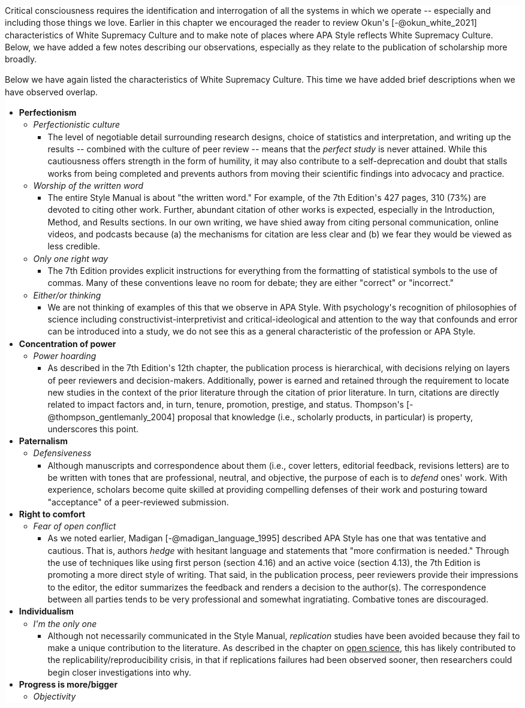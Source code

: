 Critical consciousness requires the identification and interrogation of all the systems in which we operate -- especially and including those things we love. Earlier in this chapter we encouraged the reader to review Okun's [-@okun_white_2021] characteristics of White Supremacy Culture and to make note of places where APA Style reflects White Supremacy Culture. Below, we have added a few notes describing our observations, especially as they relate to the publication of scholarship more broadly. 

Below we have again listed the characteristics of White Supremacy Culture. This time we have added brief descriptions when we have observed overlap.

* **Perfectionism**
  - *Perfectionistic culture*
    - The level of negotiable detail surrounding research designs, choice of statistics and interpretation, and writing up the results -- combined with the culture of peer review -- means that the *perfect study* is never attained. While this cautiousness offers strength in the form of humility, it may also contribute to a self-deprecation and doubt that stalls works from being completed and prevents authors from moving their scientific findings into advocacy and practice.
  - *Worship of the written word*
    - The entire Style Manual is about "the written word." For example, of the 7th Edition's 427 pages, 310 (73%) are devoted to citing other work. Further, abundant citation of other works is expected, especially in the Introduction, Method, and Results sections. In our own writing, we have shied away from citing personal communication, online videos, and podcasts because (a) the mechanisms for citation are less clear and (b) we fear they would be viewed as less credible.
  - *Only one right way*
    - The 7th Edition provides explicit instructions for everything from the formatting of statistical symbols to the use of commas. Many of these conventions leave no room for debate; they are either "correct" or "incorrect."
  - *Either/or thinking*
    - We are not thinking of examples of this that we observe in APA Style. With psychology's recognition of philosophies of science including constructivist-interpretivist and critical-ideological and attention to the way that confounds and error can be introduced into a study, we do not see this as a general characteristic of the profession or APA Style.
* **Concentration of power**
  - *Power hoarding*
    - As described in the 7th Edition's 12th chapter, the publication process is hierarchical, with decisions relying on layers of peer reviewers and decision-makers. Additionally, power is earned and retained through the requirement to locate new studies in the context of the prior literature through the citation of prior literature. In turn, citations are directly related to impact factors and, in turn, tenure, promotion, prestige, and status. Thompson's [-@thompson_gentlemanly_2004] proposal that knowledge (i.e., scholarly products, in particular) is property, underscores this point.
* **Paternalism**
  - *Defensiveness*
    - Although manuscripts and correspondence about them (i.e., cover letters, editorial feedback, revisions letters) are to be written with tones that are professional, neutral, and objective, the purpose of each is to *defend* ones' work. With experience, scholars become quite skilled at providing compelling defenses of their work and posturing toward "acceptance" of a peer-reviewed submission.
* **Right to comfort**
  - *Fear of open conflict*
    - As we noted earlier, Madigan [-@madigan_language_1995] described APA Style has one that was tentative and cautious. That is, authors *hedge* with hesitant language and statements that "more confirmation is needed." Through the use of techniques like using first person  (section 4.16) and an active voice (section 4.13), the 7th Edition is promoting a more direct style of writing. That said, in the publication process, peer reviewers provide their impressions to the editor, the editor summarizes the feedback and renders a decision to the author(s). The correspondence between all parties tends to be very professional and somewhat ingratiating. Combative tones are discouraged.
* **Individualism**
  - *I'm the only one*
    - Although not necessarily communicated in the Style Manual, *replication* studies have been avoided because they fail to make a unique contribution to the literature. As described in the chapter on [open science](#OpSci), this has likely contributed to the replicability/reproducibility crisis, in that if replications failures had been observed sooner, then researchers could begin closer investigations into why. 
* **Progress is more/bigger**
  - *Objectivity*